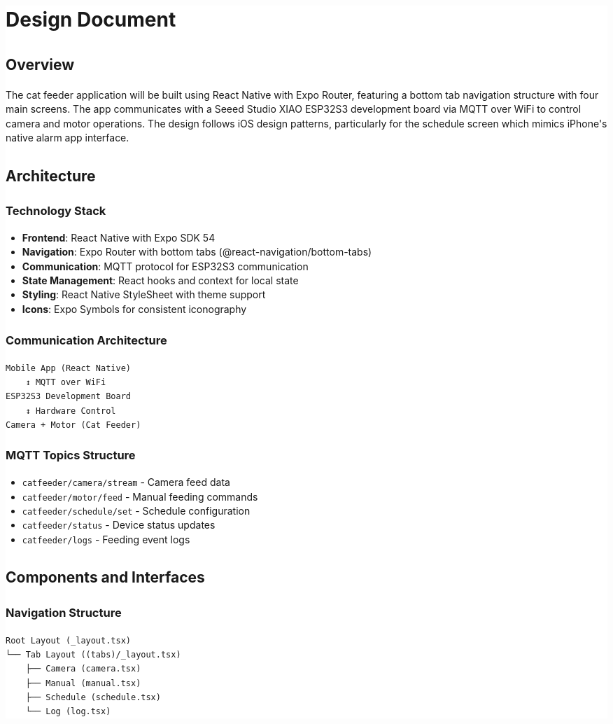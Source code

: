 # Design Document

## Overview

The cat feeder application will be built using React Native with Expo Router, featuring a bottom tab navigation structure with four main screens. The app communicates with a Seeed Studio XIAO ESP32S3 development board via MQTT over WiFi to control camera and motor operations. The design follows iOS design patterns, particularly for the schedule screen which mimics iPhone's native alarm app interface.

## Architecture

### Technology Stack
- **Frontend**: React Native with Expo SDK 54
- **Navigation**: Expo Router with bottom tabs (@react-navigation/bottom-tabs)
- **Communication**: MQTT protocol for ESP32S3 communication
- **State Management**: React hooks and context for local state
- **Styling**: React Native StyleSheet with theme support
- **Icons**: Expo Symbols for consistent iconography

### Communication Architecture
```
Mobile App (React Native) 
    ↕ MQTT over WiFi
ESP32S3 Development Board
    ↕ Hardware Control
Camera + Motor (Cat Feeder)
```

### MQTT Topics Structure
- `catfeeder/camera/stream` - Camera feed data
- `catfeeder/motor/feed` - Manual feeding commands
- `catfeeder/schedule/set` - Schedule configuration
- `catfeeder/status` - Device status updates
- `catfeeder/logs` - Feeding event logs

## Components and Interfaces

### Navigation Structure
```
Root Layout (_layout.tsx)
└── Tab Layout ((tabs)/_layout.tsx)
    ├── Camera (camera.tsx)
    ├── Manual (manual.tsx) 
    ├── Schedule (schedule.tsx)
    └── Log (log.tsx)
```
